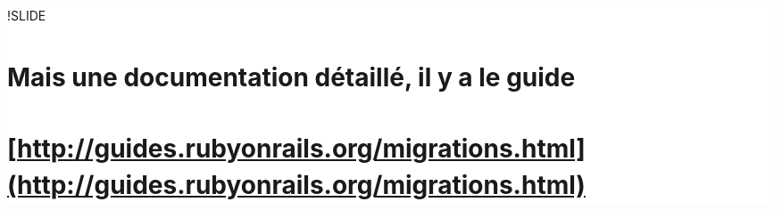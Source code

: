 !SLIDE

# Mais une documentation détaillé, il y a le guide #

# [http://guides.rubyonrails.org/migrations.html](http://guides.rubyonrails.org/migrations.html) #
